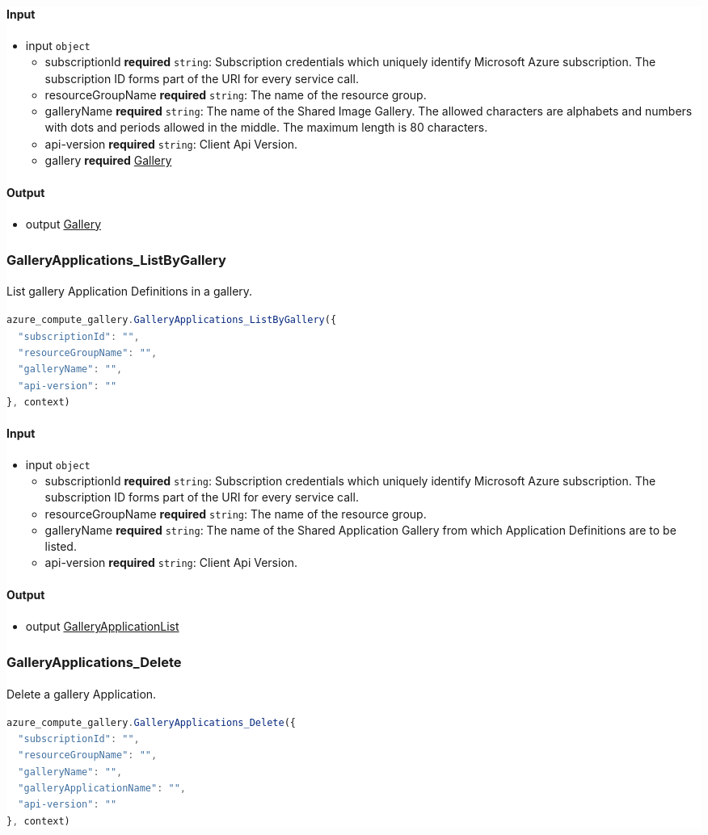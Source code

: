 #### Input
* input `object`
  * subscriptionId **required** `string`: Subscription credentials which uniquely identify Microsoft Azure subscription. The subscription ID forms part of the URI for every service call.
  * resourceGroupName **required** `string`: The name of the resource group.
  * galleryName **required** `string`: The name of the Shared Image Gallery. The allowed characters are alphabets and numbers with dots and periods allowed in the middle. The maximum length is 80 characters.
  * api-version **required** `string`: Client Api Version.
  * gallery **required** [Gallery](#gallery)

#### Output
* output [Gallery](#gallery)

### GalleryApplications_ListByGallery
List gallery Application Definitions in a gallery.


```js
azure_compute_gallery.GalleryApplications_ListByGallery({
  "subscriptionId": "",
  "resourceGroupName": "",
  "galleryName": "",
  "api-version": ""
}, context)
```

#### Input
* input `object`
  * subscriptionId **required** `string`: Subscription credentials which uniquely identify Microsoft Azure subscription. The subscription ID forms part of the URI for every service call.
  * resourceGroupName **required** `string`: The name of the resource group.
  * galleryName **required** `string`: The name of the Shared Application Gallery from which Application Definitions are to be listed.
  * api-version **required** `string`: Client Api Version.

#### Output
* output [GalleryApplicationList](#galleryapplicationlist)

### GalleryApplications_Delete
Delete a gallery Application.


```js
azure_compute_gallery.GalleryApplications_Delete({
  "subscriptionId": "",
  "resourceGroupName": "",
  "galleryName": "",
  "galleryApplicationName": "",
  "api-version": ""
}, context)
```
